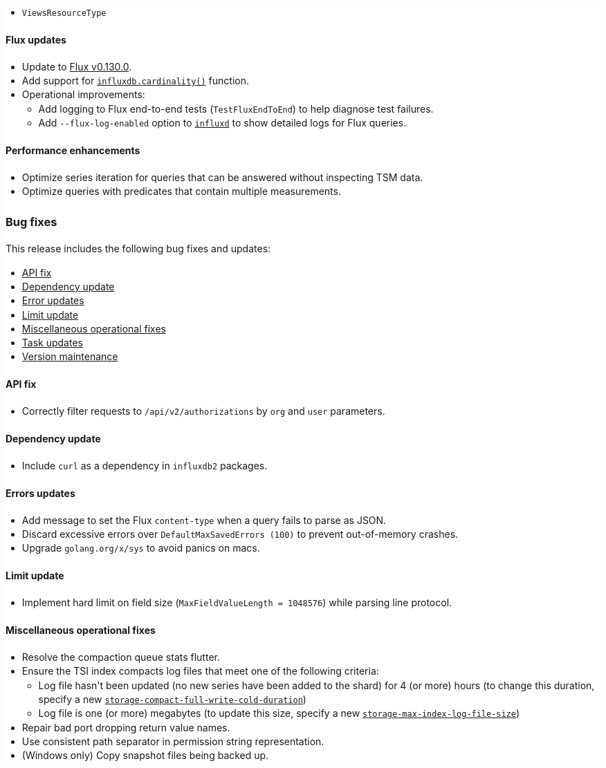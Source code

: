    - `ViewsResourceType`

#### Flux updates

- Update to [Flux v0.130.0](/flux/v0.x/release-notes/#v01300-2021-09-15).
- Add support for [`influxdb.cardinality()`](/flux/v0.x/stdlib/influxdata/influxdb/cardinality/) function.
- Operational improvements:
  - Add logging to Flux end-to-end tests (`TestFluxEndToEnd`) to help diagnose test failures.
  - Add `--flux-log-enabled` option to [`influxd`](/influxdb/v2.1/reference/config-options/) to show detailed logs for Flux queries.

#### Performance enhancements

- Optimize series iteration for queries that can be answered without inspecting TSM data.
- Optimize queries with predicates that contain multiple measurements.

### Bug fixes

This release includes the following bug fixes and updates:

- [API fix](#api-fix)
- [Dependency update](#dependency-update)
- [Error updates](#error-updates)
- [Limit update](#limit-update)
- [Miscellaneous operational fixes](#miscellaneous-operational-fixes)
- [Task updates](#task-updates)
- [Version maintenance](#version-maintenance)

#### API fix

- Correctly filter requests to `/api/v2/authorizations` by `org` and `user` parameters.

#### Dependency update

- Include `curl` as a dependency in `influxdb2` packages.

#### Errors updates

- Add message to set the Flux `content-type` when a query fails to parse as JSON.
- Discard excessive errors over `DefaultMaxSavedErrors (100)` to prevent out-of-memory crashes.
- Upgrade `golang.org/x/sys` to avoid panics on macs.

#### Limit update

- Implement hard limit on field size (`MaxFieldValueLength = 1048576`) while parsing line protocol.

#### Miscellaneous operational fixes

- Resolve the compaction queue stats flutter.
- Ensure the TSI index compacts log files that meet one of the following criteria:
  - Log file hasn't been updated (no new series have been added to the shard) for 4 (or more) hours (to change this duration, specify a new [`storage-compact-full-write-cold-duration`](/influxdb/v2.1/reference/config-options/#storage-compact-full-write-cold-duration))
  - Log file is one (or more) megabytes (to update this size, specify a new [`storage-max-index-log-file-size`](/influxdb/v2.1/reference/config-options/#storage-max-index-log-file-size))
- Repair bad port dropping return value names.
- Use consistent path separator in permission string representation.
- (Windows only) Copy snapshot files being backed up.
